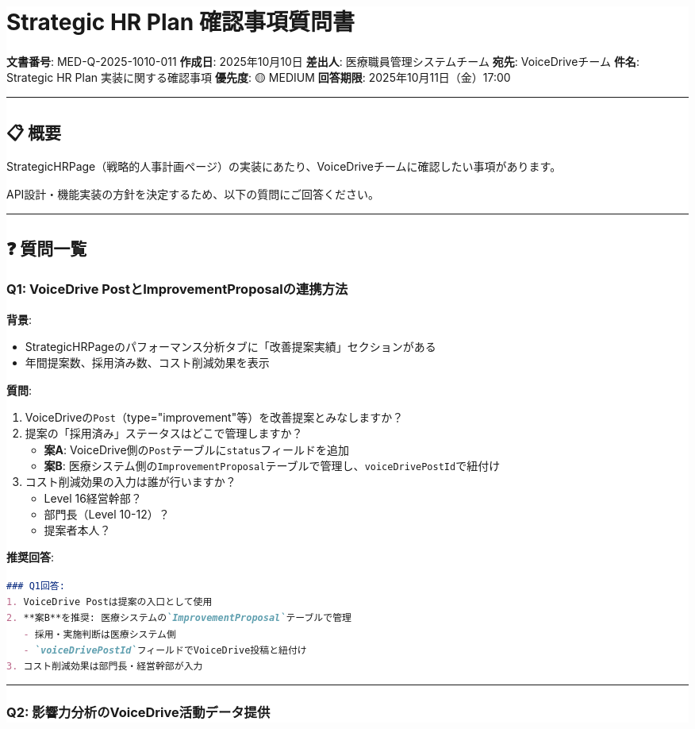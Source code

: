 # Strategic HR Plan 確認事項質問書

**文書番号**: MED-Q-2025-1010-011
**作成日**: 2025年10月10日
**差出人**: 医療職員管理システムチーム
**宛先**: VoiceDriveチーム
**件名**: Strategic HR Plan 実装に関する確認事項
**優先度**: 🟡 MEDIUM
**回答期限**: 2025年10月11日（金）17:00

---

## 📋 概要

StrategicHRPage（戦略的人事計画ページ）の実装にあたり、VoiceDriveチームに確認したい事項があります。

API設計・機能実装の方針を決定するため、以下の質問にご回答ください。

---

## ❓ 質問一覧

### Q1: VoiceDrive PostとImprovementProposalの連携方法

**背景**:
- StrategicHRPageのパフォーマンス分析タブに「改善提案実績」セクションがある
- 年間提案数、採用済み数、コスト削減効果を表示

**質問**:
1. VoiceDriveの`Post`（type="improvement"等）を改善提案とみなしますか？
2. 提案の「採用済み」ステータスはどこで管理しますか？
   - **案A**: VoiceDrive側の`Post`テーブルに`status`フィールドを追加
   - **案B**: 医療システム側の`ImprovementProposal`テーブルで管理し、`voiceDrivePostId`で紐付け
3. コスト削減効果の入力は誰が行いますか？
   - Level 16経営幹部？
   - 部門長（Level 10-12）？
   - 提案者本人？

**推奨回答**:
```markdown
### Q1回答:
1. VoiceDrive Postは提案の入口として使用
2. **案B**を推奨: 医療システムの`ImprovementProposal`テーブルで管理
   - 採用・実施判断は医療システム側
   - `voiceDrivePostId`フィールドでVoiceDrive投稿と紐付け
3. コスト削減効果は部門長・経営幹部が入力
```

---

### Q2: 影響力分析のVoiceDrive活動データ提供
